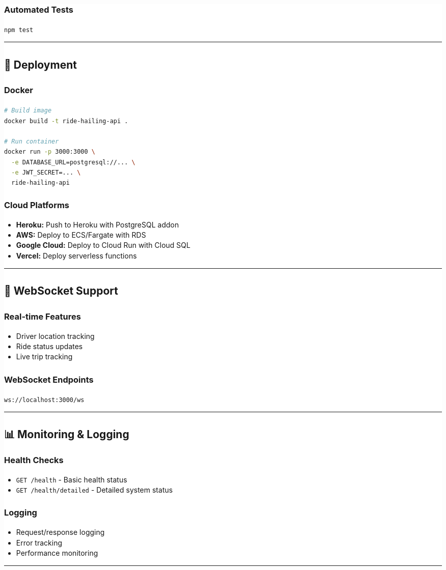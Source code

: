 ### **Automated Tests**
```bash
npm test
```

---

## **🚀 Deployment**

### **Docker**
```bash
# Build image
docker build -t ride-hailing-api .

# Run container
docker run -p 3000:3000 \
  -e DATABASE_URL=postgresql://... \
  -e JWT_SECRET=... \
  ride-hailing-api
```

### **Cloud Platforms**
- **Heroku:** Push to Heroku with PostgreSQL addon
- **AWS:** Deploy to ECS/Fargate with RDS
- **Google Cloud:** Deploy to Cloud Run with Cloud SQL
- **Vercel:** Deploy serverless functions

---

## **🔄 WebSocket Support**

### **Real-time Features**
- Driver location tracking
- Ride status updates
- Live trip tracking

### **WebSocket Endpoints**
```bash
ws://localhost:3000/ws
```

---

## **📊 Monitoring & Logging**

### **Health Checks**
- `GET /health` - Basic health status
- `GET /health/detailed` - Detailed system status

### **Logging**
- Request/response logging
- Error tracking
- Performance monitoring

---
